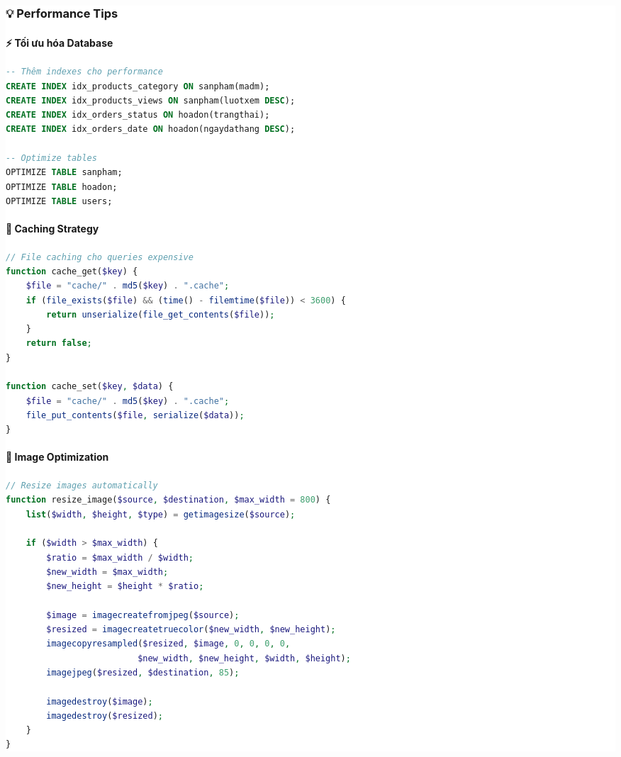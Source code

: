 ### 💡 **Performance Tips**

#### ⚡ **Tối ưu hóa Database**
```sql
-- Thêm indexes cho performance
CREATE INDEX idx_products_category ON sanpham(madm);
CREATE INDEX idx_products_views ON sanpham(luotxem DESC);
CREATE INDEX idx_orders_status ON hoadon(trangthai);
CREATE INDEX idx_orders_date ON hoadon(ngaydathang DESC);

-- Optimize tables
OPTIMIZE TABLE sanpham;
OPTIMIZE TABLE hoadon;
OPTIMIZE TABLE users;
```

#### 🚀 **Caching Strategy**
```php
// File caching cho queries expensive
function cache_get($key) {
    $file = "cache/" . md5($key) . ".cache";
    if (file_exists($file) && (time() - filemtime($file)) < 3600) {
        return unserialize(file_get_contents($file));
    }
    return false;
}

function cache_set($key, $data) {
    $file = "cache/" . md5($key) . ".cache";
    file_put_contents($file, serialize($data));
}
```

#### 📱 **Image Optimization**
```php
// Resize images automatically
function resize_image($source, $destination, $max_width = 800) {
    list($width, $height, $type) = getimagesize($source);
    
    if ($width > $max_width) {
        $ratio = $max_width / $width;
        $new_width = $max_width;
        $new_height = $height * $ratio;
        
        $image = imagecreatefromjpeg($source);
        $resized = imagecreatetruecolor($new_width, $new_height);
        imagecopyresampled($resized, $image, 0, 0, 0, 0, 
                          $new_width, $new_height, $width, $height);
        imagejpeg($resized, $destination, 85);
        
        imagedestroy($image);
        imagedestroy($resized);
    }
}
```
